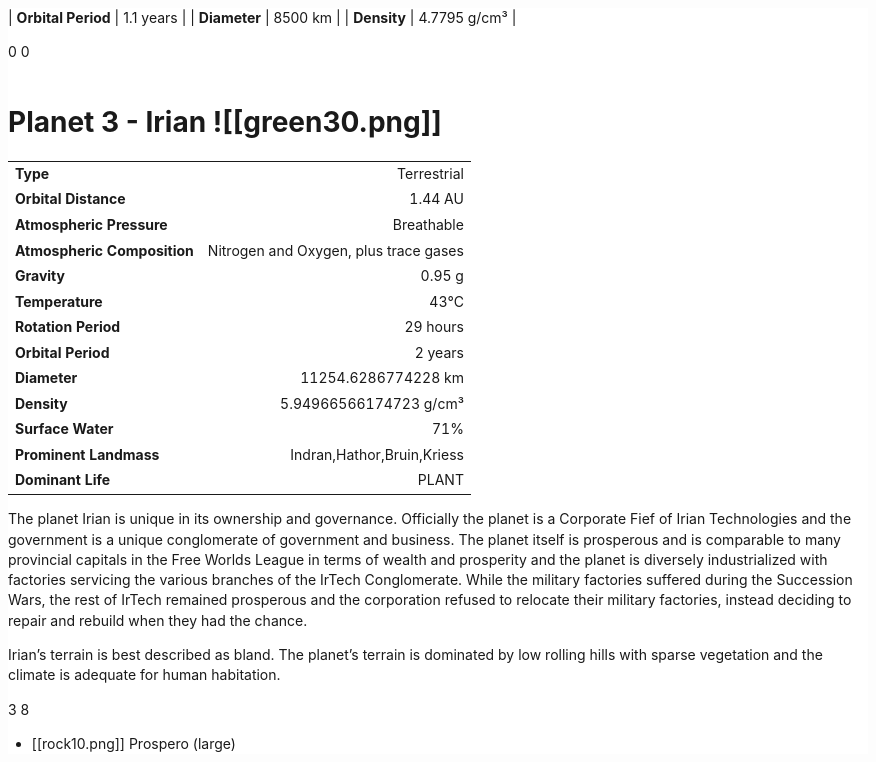 | **Orbital Period** | 1.1 years |
| **Diameter**                |      8500 km | 
| **Density**                 |    4.7795 g/cm³ |



0
0



# Planet 3 - Irian ![[green30.png]]
|                             |                           |
| --------------------------- | -------------------------:|
| **Type**                    |             Terrestrial |
| **Orbital Distance**        |   1.44 AU |
| **Atmospheric Pressure**    |       Breathable |
| **Atmospheric Composition** |      Nitrogen and Oxygen, plus trace gases |
| **Gravity**                 |        0.95 g |
| **Temperature**             |    43°C |
| **Rotation Period**         |  29 hours |
| **Orbital Period** | 2 years |
| **Diameter**                |      11254.6286774228 km | 
| **Density**                 |    5.94966566174723 g/cm³ |
| **Surface Water**           |           71% | 
| **Prominent Landmass**      |         Indran,Hathor,Bruin,Kriess | 
| **Dominant Life**           |         PLANT |

The planet Irian is unique in its ownership and governance. Officially the planet is a Corporate Fief of Irian Technologies and the government is a unique conglomerate of government and business. The planet itself is prosperous and is comparable to many provincial capitals in the Free Worlds League in terms of wealth and prosperity and the planet is diversely industrialized with factories servicing the various branches of the IrTech Conglomerate. While the military factories suffered during the Succession Wars, the rest of IrTech remained prosperous and the corporation refused to relocate their military factories, instead deciding to repair and rebuild when they had the chance.

Irian’s terrain is best described as bland. The planet’s terrain is dominated by low rolling hills with sparse vegetation and the climate is adequate for human habitation.

3
8

- [[rock10.png]] Prospero (large)
